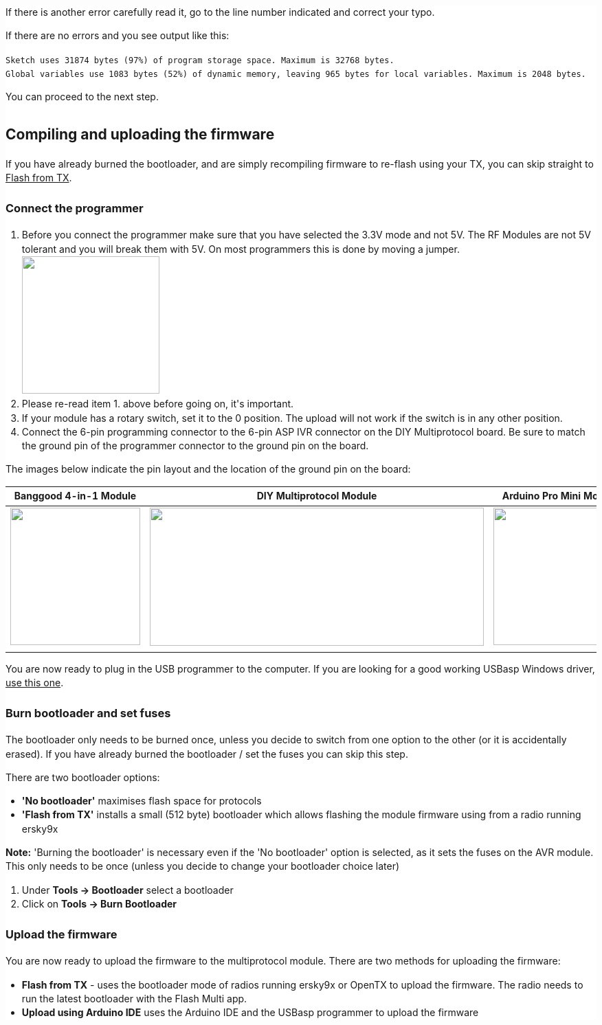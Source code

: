 If there is another error carefully read it, go to the line number indicated and correct your typo.

If there are no errors and you see output like this:
```
Sketch uses 31874 bytes (97%) of program storage space. Maximum is 32768 bytes.
Global variables use 1083 bytes (52%) of dynamic memory, leaving 965 bytes for local variables. Maximum is 2048 bytes.
```
You can proceed to the next step.

## Compiling and uploading the firmware
If you have already burned the bootloader, and are simply recompiling firmware to re-flash using your TX, you can skip straight to [Flash from TX](#flash-from-tx).

### Connect the programmer
1. Before you connect the programmer make sure that you have selected the 3.3V mode and not 5V. The RF Modules are not 5V tolerant and you will break them with 5V.  On most programmers this is done by moving a jumper. <br> <img src="images/USBasp_Programmer_jumper.png" width="200" height="200" />
1. Please re-read item 1. above before going on, it's important.
1. If your module has a rotary switch, set it to the 0 position. The upload will not work if the switch is in any other position.
1. Connect the 6-pin programming connector to the 6-pin ASP IVR connector on the DIY Multiprotocol board. Be sure to match the ground pin of the programmer connector to the ground pin on the board.

The images below indicate the pin layout and the location of the ground pin on the board:

| **Banggood 4-in-1 Module** | **DIY Multiprotocol Module** | **Arduino Pro Mini Module** |
|:---:|:---:|:---:|
<img src="images/V2b_ISP.jpeg" width="189" height="200" /> | <img src="images/MPTM_PCB_2.3d_ISP.png" width="486" height="201" /> | <img src="images/ProMini_ISP.png" width="195" height="200" /> |

You are now ready to plug in the USB programmer to the computer.  If you are looking for a good working USBasp Windows driver, [use this one](https://protostack.com.au/download/USBasp-win-driver-x86-x64-v3.0.7.zip).

### Burn bootloader and set fuses
The bootloader only needs to be burned once, unless you decide to switch from one option to the other (or it is accidentally erased).  If you have already burned the bootloader / set the fuses you can skip this step.

There are two bootloader options:
   * **'No bootloader'** maximises flash space for protocols
   * **'Flash from TX'** installs a small (512 byte) bootloader which allows flashing the module firmware using from a radio running ersky9x

**Note:** 'Burning the bootloader' is necessary even if the 'No bootloader' option is selected, as it sets the fuses on the AVR module.  This only needs to be once (unless you decide to change your bootloader choice later)

1. Under **Tools -> Bootloader** select a bootloader
1. Click on **Tools -> Burn Bootloader** 

### Upload the firmware
You are now ready to upload the firmware to the multiprotocol module.  There are two methods for uploading the firmware:
* **Flash from TX** - uses the bootloader mode of radios running ersky9x or OpenTX to upload the firmware. The radio needs to run the latest bootloader with the Flash Multi app.
* **Upload using Arduino IDE** uses the Arduino IDE and the USBasp programmer to upload the firmware
